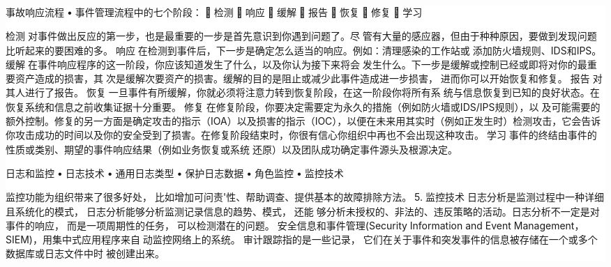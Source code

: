

事故响应流程
• 事件管理流程中的七个阶段：
 检测
 响应
 缓解
 报告
 恢复
 修复
 学习 



检测
对事件做出反应的第一步，也是最重要的一步是首先意识到你遇到问题了。尽
管有大量的感应器，但由于种种原因，要做到发现问题比听起来的要困难的多。
响应
在检测到事件后，下一步是确定怎么适当的响应。例如：清理感染的工作站或
添加防火墙规则、IDS和IPS。
缓解
在事件响应程序的这一阶段，你应该知道发生了什么，以及你认为接下来将会
发生什么。下一步是缓解或控制已经或即将对你的最重要资产造成的损害，其
次是缓解次要资产的损害。缓解的目的是阻止或减少此事件造成进一步损害，
进而你可以开始恢复和修复。
报告
对其人进行了报告。
恢复
一旦事件有所缓解，你就必须将注意力转到恢复阶段，在这一阶段你将所有系
统与信息恢复到已知的良好状态。在恢复系统和信息之前收集证据十分重要。
修复
在修复阶段，你要决定需要定为永久的措施（例如防火墙或IDS/IPS规则），以
及可能需要的额外控制。修复的另一方面是确定攻击的指示（IOA）以及损害的指示（IOC），以便在未来用其实时（例如正发生时）检测攻击，它会告诉你攻击成功的时间以及你的安全受到了损害。在修复阶段结束时，你很有信心你组织中再也不会出现这种攻击。
学习
事件的终结由事件的性质或类别、期望的事件响应结果（例如业务恢复或系统
还原）以及团队成功确定事件源头及根源决定。 



日志和监控
• 日志技术
• 通用日志类型
• 保护日志数据
• 角色监控
• 监控技术 



监控功能为组织带来了很多好处， 比如增加可问责'性、帮助调查、提供基本的故障排除方法。
5. 监控技术
日志分析是监测过程中一种详细且系统化的模式， 日志分析能够分析监测记录信息的趋势、模式， 还能
够分析未授权的、非法的、违反策略的活动。日志分析不一定是对事件的响应， 而是一项周期性的任务，
可以检测潜在的问题。
安全信息和事件管理(Security Information and Event Management， SIEM)，用集中式应用程序来自
动监控网络上的系统。
审计跟踪指的是一些记录， 它们在关于事件和突发事件的信息被存储在一个或多个数据库或日志文件中时
被创建出来。 
